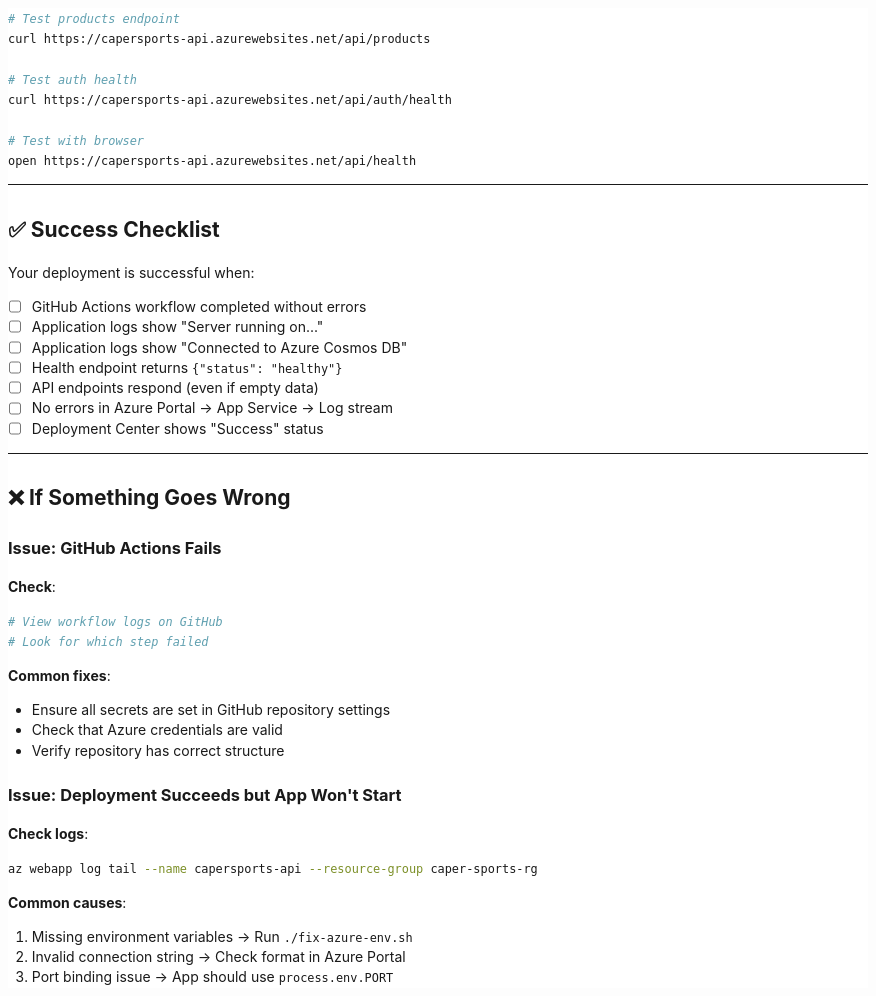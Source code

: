 ```bash
# Test products endpoint
curl https://capersports-api.azurewebsites.net/api/products

# Test auth health
curl https://capersports-api.azurewebsites.net/api/auth/health

# Test with browser
open https://capersports-api.azurewebsites.net/api/health
```

---

## ✅ Success Checklist

Your deployment is successful when:

- [ ] GitHub Actions workflow completed without errors
- [ ] Application logs show "Server running on..."
- [ ] Application logs show "Connected to Azure Cosmos DB"
- [ ] Health endpoint returns `{"status": "healthy"}`
- [ ] API endpoints respond (even if empty data)
- [ ] No errors in Azure Portal → App Service → Log stream
- [ ] Deployment Center shows "Success" status

---

## ❌ If Something Goes Wrong

### Issue: GitHub Actions Fails

**Check**:
```bash
# View workflow logs on GitHub
# Look for which step failed
```

**Common fixes**:
- Ensure all secrets are set in GitHub repository settings
- Check that Azure credentials are valid
- Verify repository has correct structure

### Issue: Deployment Succeeds but App Won't Start

**Check logs**:
```bash
az webapp log tail --name capersports-api --resource-group caper-sports-rg
```

**Common causes**:
1. Missing environment variables → Run `./fix-azure-env.sh`
2. Invalid connection string → Check format in Azure Portal
3. Port binding issue → App should use `process.env.PORT`
